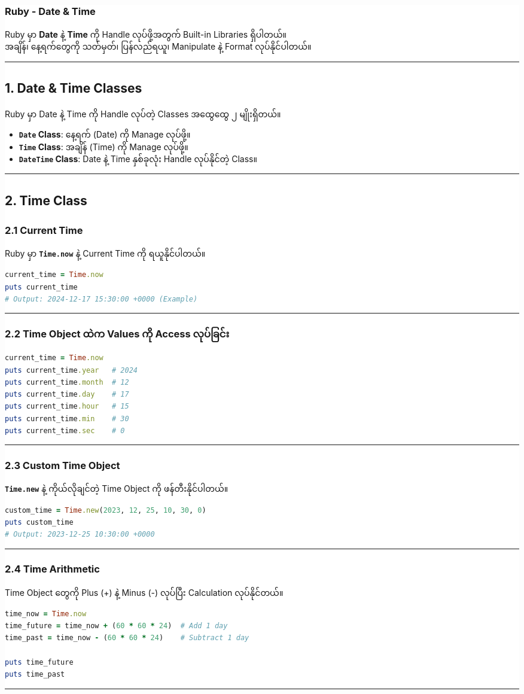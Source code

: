 ### **Ruby - Date & Time**

Ruby မှာ **Date** နဲ့ **Time** ကို Handle လုပ်ဖို့အတွက် Built-in Libraries ရှိပါတယ်။  
အချိန်၊ နေ့ရက်တွေကို သတ်မှတ်၊ ပြန်လည်ရယူ၊ Manipulate နဲ့ Format လုပ်နိုင်ပါတယ်။  

---

## **1. Date & Time Classes**

Ruby မှာ Date နဲ့ Time ကို Handle လုပ်တဲ့ Classes အထွေထွေ ၂ မျိုးရှိတယ်။
- **`Date` Class**: နေ့ရက် (Date) ကို Manage လုပ်ဖို့။
- **`Time` Class**: အချိန် (Time) ကို Manage လုပ်ဖို့။
- **`DateTime` Class**: Date နဲ့ Time နှစ်ခုလုံး Handle လုပ်နိုင်တဲ့ Class။

---

## **2. Time Class**

### **2.1 Current Time**
Ruby မှာ **`Time.now`** နဲ့ Current Time ကို ရယူနိုင်ပါတယ်။
```ruby
current_time = Time.now
puts current_time
# Output: 2024-12-17 15:30:00 +0000 (Example)
```

---

### **2.2 Time Object ထဲက Values ကို Access လုပ်ခြင်း**
```ruby
current_time = Time.now
puts current_time.year   # 2024
puts current_time.month  # 12
puts current_time.day    # 17
puts current_time.hour   # 15
puts current_time.min    # 30
puts current_time.sec    # 0
```

---

### **2.3 Custom Time Object**
**`Time.new`** နဲ့ ကိုယ်လိုချင်တဲ့ Time Object ကို ဖန်တီးနိုင်ပါတယ်။
```ruby
custom_time = Time.new(2023, 12, 25, 10, 30, 0)
puts custom_time
# Output: 2023-12-25 10:30:00 +0000
```

---

### **2.4 Time Arithmetic**
Time Object တွေကို Plus (+) နဲ့ Minus (-) လုပ်ပြီး Calculation လုပ်နိုင်တယ်။
```ruby
time_now = Time.now
time_future = time_now + (60 * 60 * 24)  # Add 1 day
time_past = time_now - (60 * 60 * 24)    # Subtract 1 day

puts time_future
puts time_past
```

---